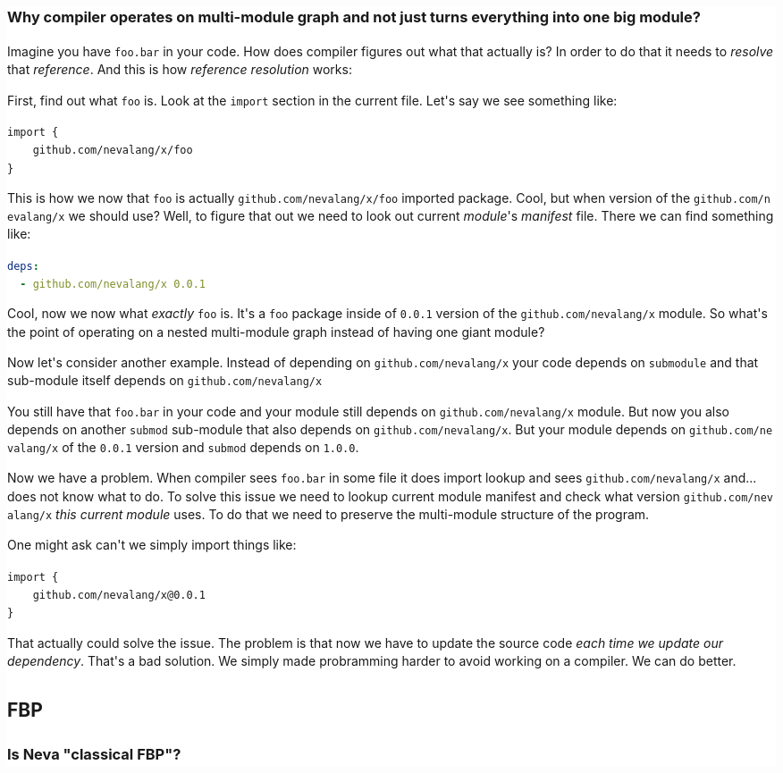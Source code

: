 ### Why compiler operates on multi-module graph and not just turns everything into one big module?

Imagine you have `foo.bar` in your code. How does compiler figures out what that actually is? In order to do that it needs to _resolve_ that _reference_. And this is how _reference resolution_ works:

First, find out what `foo` is. Look at the `import` section in the current file. Let's say we see something like:

```neva
import {
    github.com/nevalang/x/foo
}
```

This is how we now that `foo` is actually `github.com/nevalang/x/foo` imported package. Cool, but when version of the `github.com/nevalang/x` we should use? Well, to figure that out we need to look out current _module_'s _manifest_ file. There we can find something like:

```yaml
deps:
  - github.com/nevalang/x 0.0.1
```

Cool, now we now what _exactly_ `foo` is. It's a `foo` package inside of `0.0.1` version of the `github.com/nevalang/x` module. So what's the point of operating on a nested multi-module graph instead of having one giant module?

Now let's consider another example. Instead of depending on `github.com/nevalang/x` your code depends on `submodule` and that sub-module itself depends on `github.com/nevalang/x`

You still have that `foo.bar` in your code and your module still depends on `github.com/nevalang/x` module. But now you also depends on another `submod` sub-module that also depends on `github.com/nevalang/x`. But your module depends on `github.com/nevalang/x` of the `0.0.1` version and `submod` depends on `1.0.0`.

Now we have a problem. When compiler sees `foo.bar` in some file it does import lookup and sees `github.com/nevalang/x` and... does not know what to do. To solve this issue we need to lookup current module manifest and check what version `github.com/nevalang/x` _this current module_ uses. To do that we need to preserve the multi-module structure of the program.

One might ask can't we simply import things like:

```neva
import {
    github.com/nevalang/x@0.0.1
}
```

That actually could solve the issue. The problem is that now we have to update the source code _each time we update our dependency_. That's a bad solution. We simply made probramming harder to avoid working on a compiler. We can do better.

## FBP

### Is Neva "classical FBP"?
